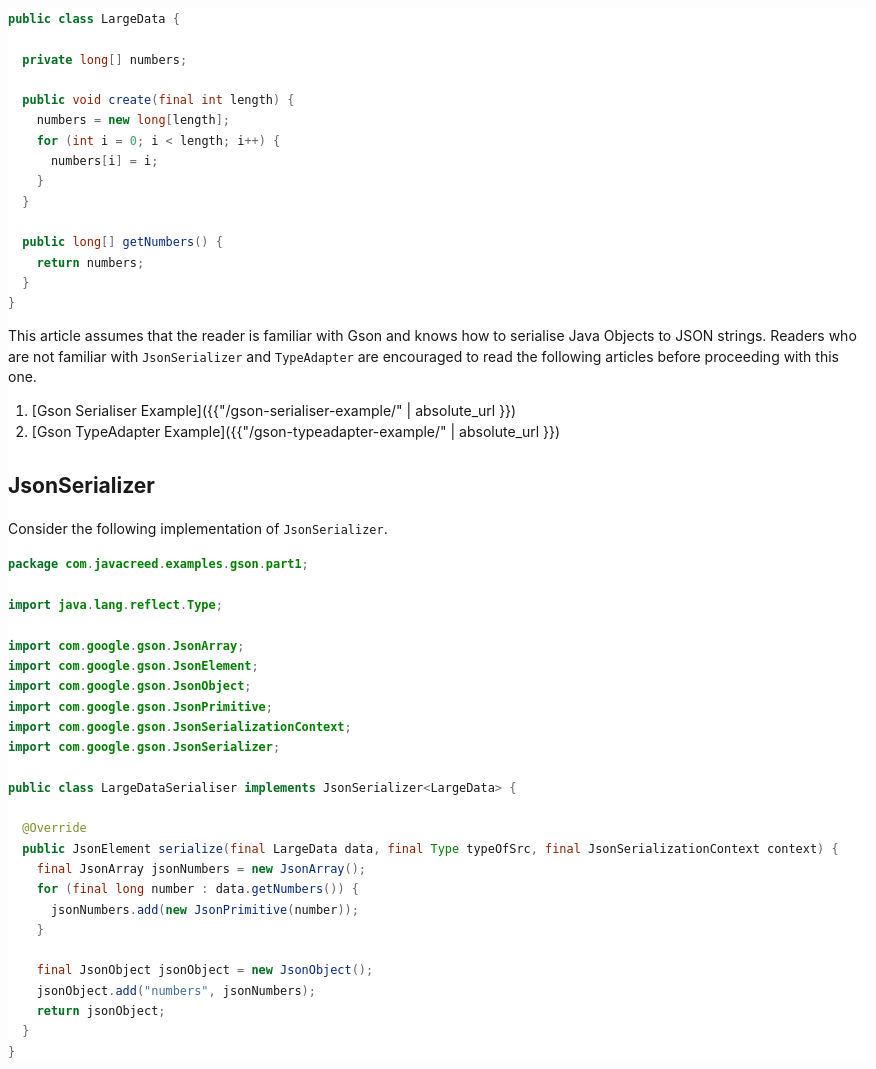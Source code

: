 ```java
public class LargeData {

  private long[] numbers;

  public void create(final int length) {
    numbers = new long[length];
    for (int i = 0; i < length; i++) {
      numbers[i] = i;
    }
  }

  public long[] getNumbers() {
    return numbers;
  }
}
```

This article assumes that the reader is familiar with Gson and knows how to serialise Java Objects to JSON strings.  Readers who are not familiar with `JsonSerializer` and `TypeAdapter` are encouraged to read the following articles before proceeding with this one.

1. [Gson Serialiser Example]({{"/gson-serialiser-example/" | absolute_url }})
1. [Gson TypeAdapter Example]({{"/gson-typeadapter-example/" | absolute_url }})

## JsonSerializer

Consider the following implementation of `JsonSerializer`.

```java
package com.javacreed.examples.gson.part1;

import java.lang.reflect.Type;

import com.google.gson.JsonArray;
import com.google.gson.JsonElement;
import com.google.gson.JsonObject;
import com.google.gson.JsonPrimitive;
import com.google.gson.JsonSerializationContext;
import com.google.gson.JsonSerializer;

public class LargeDataSerialiser implements JsonSerializer<LargeData> {

  @Override
  public JsonElement serialize(final LargeData data, final Type typeOfSrc, final JsonSerializationContext context) {
    final JsonArray jsonNumbers = new JsonArray();
    for (final long number : data.getNumbers()) {
      jsonNumbers.add(new JsonPrimitive(number));
    }

    final JsonObject jsonObject = new JsonObject();
    jsonObject.add("numbers", jsonNumbers);
    return jsonObject;
  }
}
```
